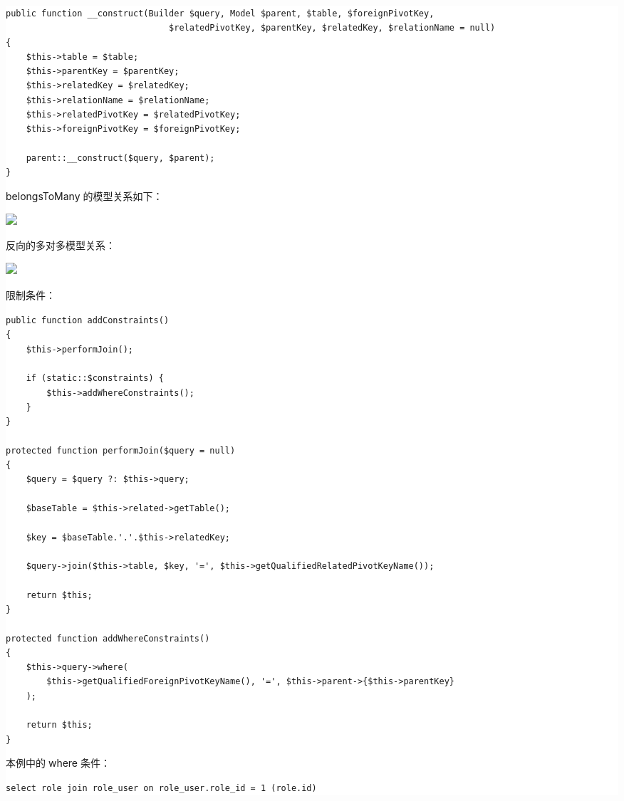     public function __construct(Builder $query, Model $parent, $table, $foreignPivotKey,
                                    $relatedPivotKey, $parentKey, $relatedKey, $relationName = null)
    {
        $this->table = $table;
        $this->parentKey = $parentKey;
        $this->relatedKey = $relatedKey;
        $this->relationName = $relationName;
        $this->relatedPivotKey = $relatedPivotKey;
        $this->foreignPivotKey = $foreignPivotKey;
    
        parent::__construct($query, $parent);
    }
    

belongsToMany 的模型关系如下：

![][10]

反向的多对多模型关系：

![][11]

限制条件：

    public function addConstraints()
    {
        $this->performJoin();
    
        if (static::$constraints) {
            $this->addWhereConstraints();
        }
    }
    
    protected function performJoin($query = null)
    {
        $query = $query ?: $this->query;
    
        $baseTable = $this->related->getTable();
    
        $key = $baseTable.'.'.$this->relatedKey;
    
        $query->join($this->table, $key, '=', $this->getQualifiedRelatedPivotKeyName());
    
        return $this;
    }
    
    protected function addWhereConstraints()
    {
        $this->query->where(
            $this->getQualifiedForeignPivotKeyName(), '=', $this->parent->{$this->parentKey}
        );
    
        return $this;
    }

本例中的 where 条件：

    select role join role_user on role_user.role_id = 1 (role.id)
    

[0]: #前言
[1]: https://d.laravel-china.org/docs/5.5/eloquent-relationships#defining-relationships
[2]: http://owql68l6p.bkt.clouddn.com/scheme.png
[3]: #hasOne-一对一
[4]: http://owql68l6p.bkt.clouddn.com/hasOne%27.png
[5]: #hasMany-一对多
[6]: http://owql68l6p.bkt.clouddn.com/hasMany.png
[7]: #belongsTo-一对一一对多-反向关联
[8]: http://owql68l6p.bkt.clouddn.com/belongsTo1.png
[9]: #belongsMany-多对多
[10]: http://owql68l6p.bkt.clouddn.com/belongsMany1.png
[11]: http://owql68l6p.bkt.clouddn.com/belongsMany2.png
[12]: #hasManyThrough-远程一对多
[13]: http://owql68l6p.bkt.clouddn.com/HasManyThrough.png
[14]: #morphOnemorphMany-多态关联
[15]: http://owql68l6p.bkt.clouddn.com/morphOne.png
[16]: http://owql68l6p.bkt.clouddn.com/morphMany.png
[17]: #morphTo-反向多态关联
[18]: http://owql68l6p.bkt.clouddn.com/morphTo.png
[19]: #多对多多态关联
[20]: http://owql68l6p.bkt.clouddn.com/morphToMany.png
[21]: #多对多多态反向关联
[22]: http://owql68l6p.bkt.clouddn.com/morphedByMany.png